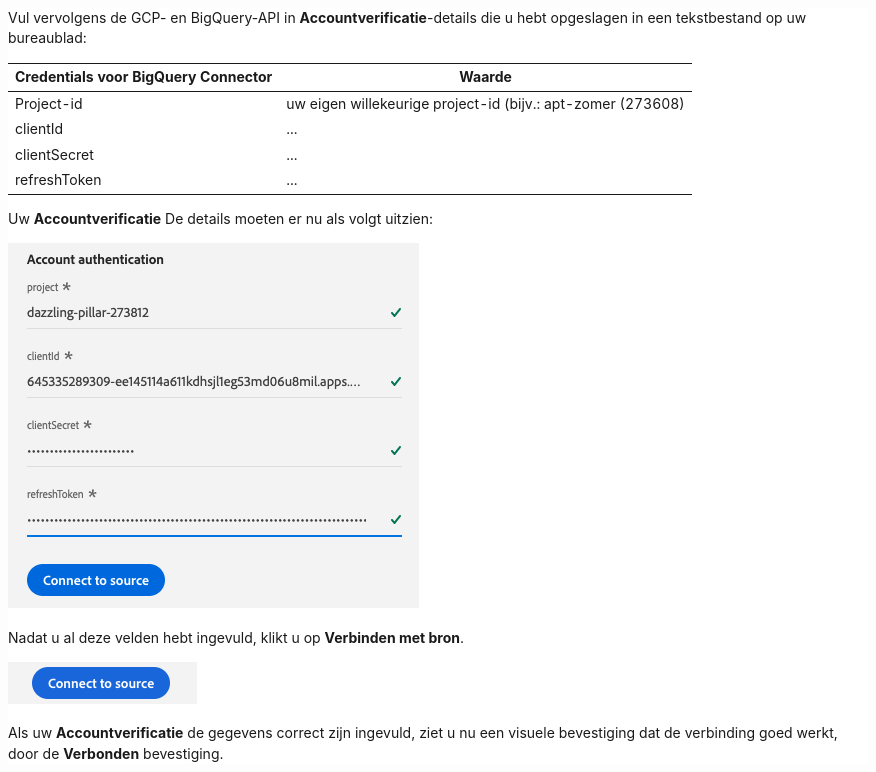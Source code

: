 Vul vervolgens de GCP- en BigQuery-API in **Accountverificatie**-details die u hebt opgeslagen in een tekstbestand op uw bureaublad:

| Credentials voor BigQuery Connector | Waarde |
| ----------------- |-------------| 
| Project-id | uw eigen willekeurige project-id (bijv.: apt-zomer (273608) |
| clientId | ... |
| clientSecret | ... |
| refreshToken | ... |

Uw **Accountverificatie** De details moeten er nu als volgt uitzien:

![demo](./images/ex2/39-xx.png)

Nadat u al deze velden hebt ingevuld, klikt u op **Verbinden met bron**.

![demo](./images/ex2/39-2.png)

Als uw **Accountverificatie** de gegevens correct zijn ingevuld, ziet u nu een visuele bevestiging dat de verbinding goed werkt, door de **Verbonden** bevestiging.
